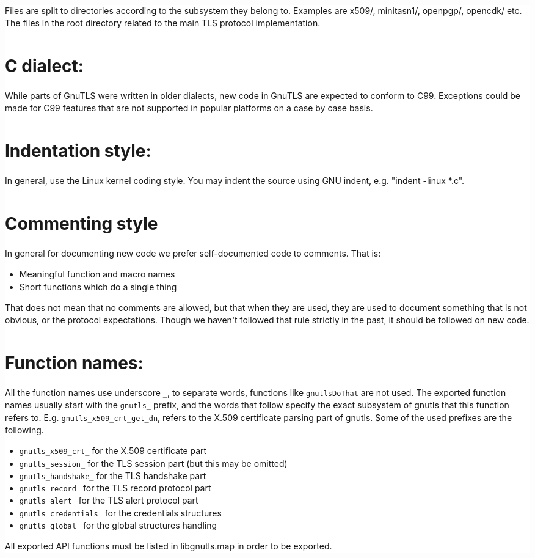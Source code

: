   Files are split to directories according to the subsystem
they belong to. Examples are x509/, minitasn1/, openpgp/,
opencdk/ etc. The files in the root directory related
to the main TLS protocol implementation.


# C dialect:

  While parts of GnuTLS were written in older dialects, new code
in GnuTLS are expected to conform to C99. Exceptions could be made
for C99 features that are not supported in popular platforms on a
case by case basis.


# Indentation style:

 In general, use [the Linux kernel coding style](https://www.kernel.org/doc/html/latest/process/coding-style.html).
You may indent the source using GNU indent, e.g. "indent -linux *.c".


# Commenting style

In general for documenting new code we prefer self-documented code to comments. That is:
  - Meaningful function and macro names
  - Short functions which do a single thing

That does not mean that no comments are allowed, but that when they are
used, they are used to document something that is not obvious, or the protocol
expectations. Though we haven't followed that rule strictly in the past, it
should be followed on new code.


# Function names:

  All the function names use underscore ```_```, to separate words,
functions like ```gnutlsDoThat``` are not used. The exported function names
usually start with the ```gnutls_``` prefix, and the words that follow
specify the exact subsystem of gnutls that this function refers to.
E.g. ```gnutls_x509_crt_get_dn```, refers to the X.509
certificate parsing part of gnutls. Some of the used prefixes are the
following.
 * ```gnutls_x509_crt_``` for the X.509 certificate part
 * ```gnutls_session_``` for the TLS session part (but this may be omitted)
 * ```gnutls_handshake_``` for the TLS handshake part
 * ```gnutls_record_``` for the TLS record protocol part
 * ```gnutls_alert_``` for the TLS alert protocol part
 * ```gnutls_credentials_``` for the credentials structures
 * ```gnutls_global_``` for the global structures handling

All exported API functions must be listed in libgnutls.map
in order to be exported.
